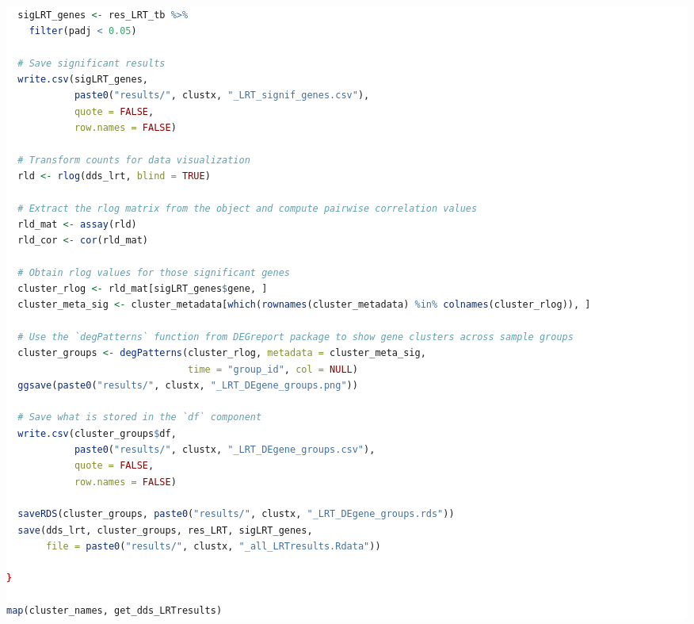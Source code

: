 ```r
  sigLRT_genes <- res_LRT_tb %>% 
    filter(padj < 0.05)
  
  # Save significant results
  write.csv(sigLRT_genes,
            paste0("results/", clustx, "_LRT_signif_genes.csv"),
            quote = FALSE, 
            row.names = FALSE)
  
  # Transform counts for data visualization
  rld <- rlog(dds_lrt, blind = TRUE)
  
  # Extract the rlog matrix from the object and compute pairwise correlation values
  rld_mat <- assay(rld)
  rld_cor <- cor(rld_mat)
  
  # Obtain rlog values for those significant genes
  cluster_rlog <- rld_mat[sigLRT_genes$gene, ]
  cluster_meta_sig <- cluster_metadata[which(rownames(cluster_metadata) %in% colnames(cluster_rlog)), ]
  
  # Use the `degPatterns` function from DEGreport package to show gene clusters across sample groups
  cluster_groups <- degPatterns(cluster_rlog, metadata = cluster_meta_sig,
                                time = "group_id", col = NULL)
  ggsave(paste0("results/", clustx, "_LRT_DEgene_groups.png"))
  
  # Save what is stored in the `df` component
  write.csv(cluster_groups$df,
            paste0("results/", clustx, "_LRT_DEgene_groups.csv"),
            quote = FALSE, 
            row.names = FALSE)
  
  saveRDS(cluster_groups, paste0("results/", clustx, "_LRT_DEgene_groups.rds"))
  save(dds_lrt, cluster_groups, res_LRT, sigLRT_genes, 
       file = paste0("results/", clustx, "_all_LRTresults.Rdata"))
  
}

map(cluster_names, get_dds_LRTresults)
```

